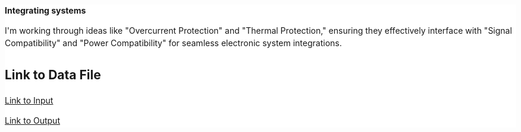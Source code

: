**Integrating systems**

I'm working through ideas like "Overcurrent Protection" and "Thermal Protection," ensuring they effectively interface with "Signal Compatibility" and "Power Compatibility" for seamless electronic system integrations.

## Link to Data File

[Link to Input](https://github.com/dmccreary/beginning-electronics/data)

[Link to Output](https://github.com/dmccreary/beginning-electronics/data)